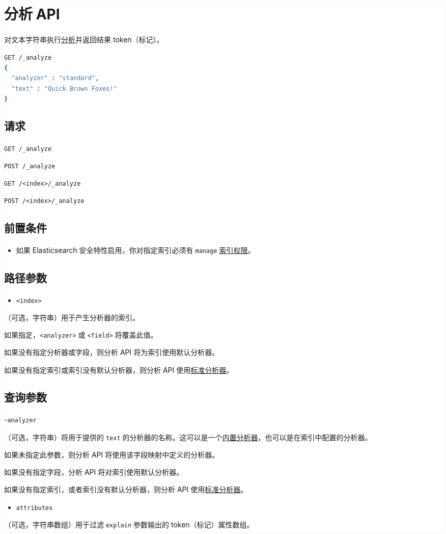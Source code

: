 # 分析 API

对文本字符串执行[分析](/text_analysis/text_analysis)并返回结果 token（标记）。

```bash
GET /_analyze
{
  "analyzer" : "standard",
  "text" : "Quick Brown Foxes!"
}
```

## 请求

`GET /_analyze`

`POST /_analyze`

`GET /<index>/_analyze`

`POST /<index>/_analyze`

## 前置条件

- 如果 Elasticsearch 安全特性启用，你对指定索引必须有 `manage` [索引权限](/secure_the_elastic_statck/user_authorization/security_privileges?id=索引权限)。

## 路径参数

- `<index>`

（可选，字符串）用于产生分析器的索引。

如果指定，`<analyzer>` 或 `<field>` 将覆盖此值。

如果没有指定分析器或字段，则分析 API 将为索引使用默认分析器。

如果没有指定索引或索引没有默认分析器，则分析 API 使用[标准分析器](/text_analysis/built-in_analyzer_reference/standard)。

## 查询参数

-`analyzer`

（可选，字符串）将用于提供的 `text` 的分析器的名称。这可以是一个[内置分析器](/text_analysis/built-in_analyzer_reference/text_analysis/built-in_analyzer_reference)，也可以是在索引中配置的分析器。

如果未指定此参数，则分析 API 将使用该字段映射中定义的分析器。

如果没有指定字段，分析 API 将对索引使用默认分析器。

如果没有指定索引，或者索引没有默认分析器，则分析 API 使用[标准分析器](/text_analysis/built-in_analyzer_reference/standard)。

- `attributes`

（可选，字符串数组）用于过滤 `explain` 参数输出的 token（标记）属性数组。
